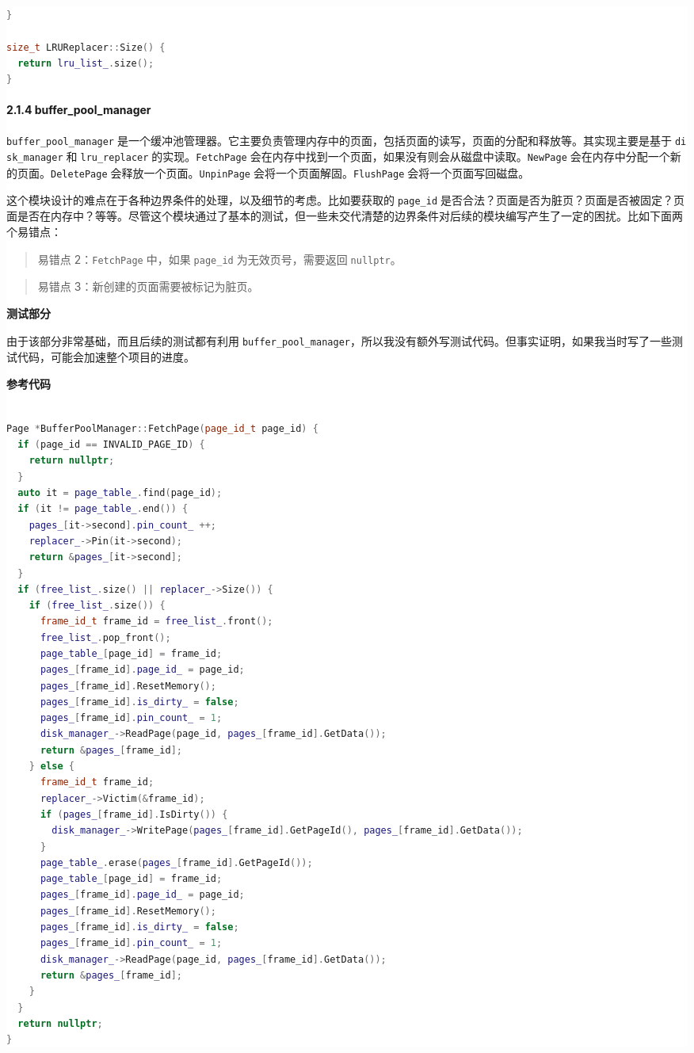 ```cpp
}

size_t LRUReplacer::Size() {
  return lru_list_.size();
}
```

#### 2.1.4 buffer_pool_manager

`buffer_pool_manager` 是一个缓冲池管理器。它主要负责管理内存中的页面，包括页面的读写，页面的分配和释放等。其实现主要是基于 `disk_manager` 和 `lru_replacer` 的实现。`FetchPage` 会在内存中找到一个页面，如果没有则会从磁盘中读取。`NewPage` 会在内存中分配一个新的页面。`DeletePage` 会释放一个页面。`UnpinPage` 会将一个页面解固。`FlushPage` 会将一个页面写回磁盘。

这个模块设计的难点在于各种边界条件的处理，以及细节的考虑。比如要获取的 `page_id` 是否合法？页面是否为脏页？页面是否被固定？页面是否在内存中？等等。尽管这个模块通过了基本的测试，但一些未交代清楚的边界条件对后续的模块编写产生了一定的困扰。比如下面两个易错点：

> 易错点 $2$：`FetchPage` 中，如果 `page_id` 为无效页号，需要返回 `nullptr`。

> 易错点 $3$：新创建的页面需要被标记为脏页。

**测试部分**

由于该部分非常基础，而且后续的测试都有利用 `buffer_pool_manager`，所以我没有额外写测试代码。但事实证明，如果我当时写了一些测试代码，可能会加速整个项目的进度。

**参考代码**

```cpp

Page *BufferPoolManager::FetchPage(page_id_t page_id) {
  if (page_id == INVALID_PAGE_ID) {
	return nullptr;
  }
  auto it = page_table_.find(page_id);
  if (it != page_table_.end()) {
    pages_[it->second].pin_count_ ++; 
    replacer_->Pin(it->second);
    return &pages_[it->second];
  }
  if (free_list_.size() || replacer_->Size()) {
    if (free_list_.size()) {
      frame_id_t frame_id = free_list_.front();
      free_list_.pop_front();
      page_table_[page_id] = frame_id;
      pages_[frame_id].page_id_ = page_id;
      pages_[frame_id].ResetMemory();
	  pages_[frame_id].is_dirty_ = false;
      pages_[frame_id].pin_count_ = 1;
      disk_manager_->ReadPage(page_id, pages_[frame_id].GetData());
      return &pages_[frame_id];
    } else {
      frame_id_t frame_id;
      replacer_->Victim(&frame_id);
      if (pages_[frame_id].IsDirty()) {
        disk_manager_->WritePage(pages_[frame_id].GetPageId(), pages_[frame_id].GetData());
      }
      page_table_.erase(pages_[frame_id].GetPageId());
      page_table_[page_id] = frame_id;
      pages_[frame_id].page_id_ = page_id;
      pages_[frame_id].ResetMemory();
	  pages_[frame_id].is_dirty_ = false;
      pages_[frame_id].pin_count_ = 1;
      disk_manager_->ReadPage(page_id, pages_[frame_id].GetData());
      return &pages_[frame_id];
    }
  }
  return nullptr;
}
```
